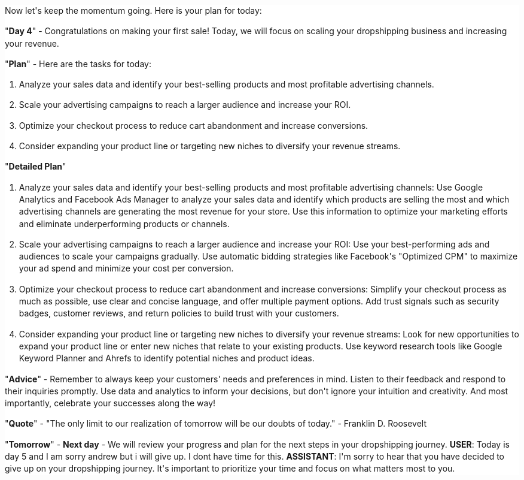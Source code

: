 

Now let's keep the momentum going. Here is your plan for today:



"**Day 4**" - Congratulations on making your first sale! Today, we will focus on scaling your dropshipping business and increasing your revenue.



"**Plan**" - Here are the tasks for today:



1. Analyze your sales data and identify your best-selling products and most profitable advertising channels.

2. Scale your advertising campaigns to reach a larger audience and increase your ROI.

3. Optimize your checkout process to reduce cart abandonment and increase conversions.

4. Consider expanding your product line or targeting new niches to diversify your revenue streams.



"**Detailed Plan**"

1. Analyze your sales data and identify your best-selling products and most profitable advertising channels: Use Google Analytics and Facebook Ads Manager to analyze your sales data and identify which products are selling the most and which advertising channels are generating the most revenue for your store. Use this information to optimize your marketing efforts and eliminate underperforming products or channels.

2. Scale your advertising campaigns to reach a larger audience and increase your ROI: Use your best-performing ads and audiences to scale your campaigns gradually. Use automatic bidding strategies like Facebook's "Optimized CPM" to maximize your ad spend and minimize your cost per conversion.

3. Optimize your checkout process to reduce cart abandonment and increase conversions: Simplify your checkout process as much as possible, use clear and concise language, and offer multiple payment options. Add trust signals such as security badges, customer reviews, and return policies to build trust with your customers.

4. Consider expanding your product line or targeting new niches to diversify your revenue streams: Look for new opportunities to expand your product line or enter new niches that relate to your existing products. Use keyword research tools like Google Keyword Planner and Ahrefs to identify potential niches and product ideas.



"**Advice**" - Remember to always keep your customers' needs and preferences in mind. Listen to their feedback and respond to their inquiries promptly. Use data and analytics to inform your decisions, but don't ignore your intuition and creativity. And most importantly, celebrate your successes along the way!



"**Quote**" - "The only limit to our realization of tomorrow will be our doubts of today." - Franklin D. Roosevelt



"**Tomorrow**" - **Next day** - We will review your progress and plan for the next steps in your dropshipping journey.
**USER**: Today is day 5 and I am sorry andrew but i will give up. I dont have time for this.
**ASSISTANT**: I'm sorry to hear that you have decided to give up on your dropshipping journey. It's important to prioritize your time and focus on what matters most to you.
